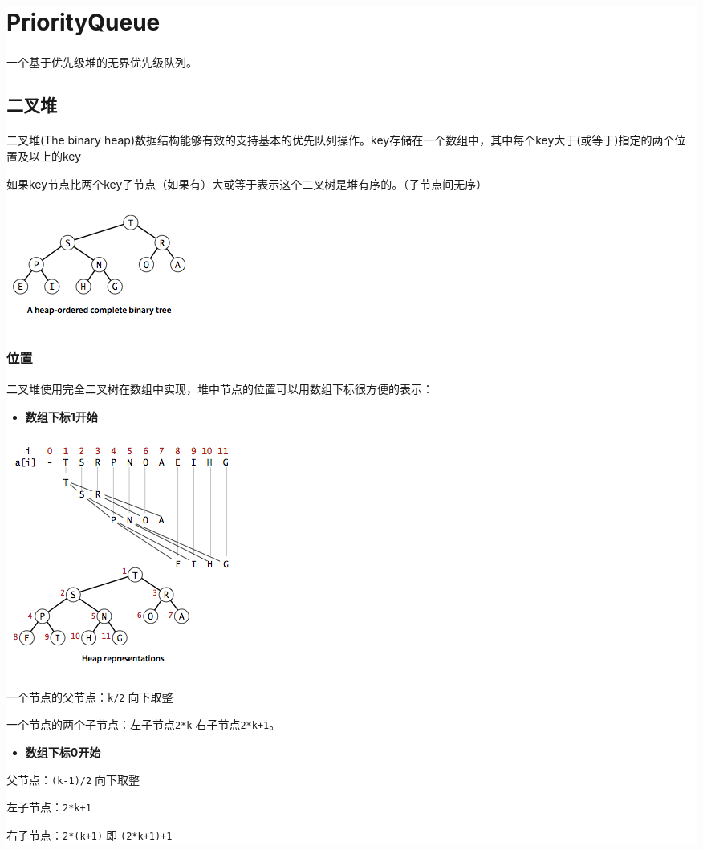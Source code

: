 # PriorityQueue

一个基于优先级堆的无界优先级队列。

## 二叉堆

二叉堆(The binary heap)数据结构能够有效的支持基本的优先队列操作。key存储在一个数组中，其中每个key大于(或等于)指定的两个位置及以上的key

如果key节点比两个key子节点（如果有）大或等于表示这个二叉树是堆有序的。（子节点间无序）

![](images/priorityqueue_1.png)

### 位置

二叉堆使用完全二叉树在数组中实现，堆中节点的位置可以用数组下标很方便的表示：

- **数组下标1开始**

![](images/priorityqueue_2.png)

一个节点的父节点：`k/2` 向下取整

一个节点的两个子节点：左子节点`2*k`  右子节点`2*k+1`。

- **数组下标0开始**

父节点：`(k-1)/2` 向下取整

左子节点：`2*k+1`

右子节点：`2*(k+1)` 即 `(2*k+1)+1`
